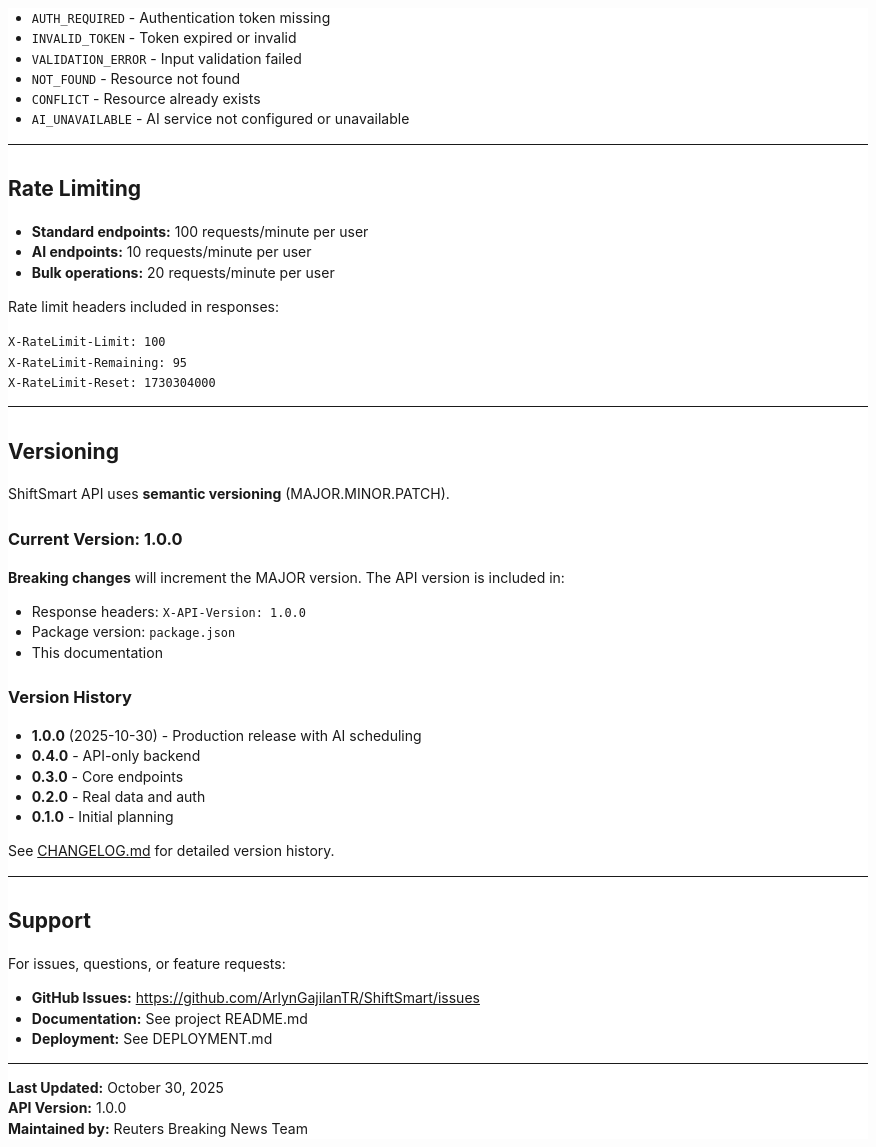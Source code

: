 - `AUTH_REQUIRED` - Authentication token missing
- `INVALID_TOKEN` - Token expired or invalid
- `VALIDATION_ERROR` - Input validation failed
- `NOT_FOUND` - Resource not found
- `CONFLICT` - Resource already exists
- `AI_UNAVAILABLE` - AI service not configured or unavailable

---

## Rate Limiting

- **Standard endpoints:** 100 requests/minute per user
- **AI endpoints:** 10 requests/minute per user
- **Bulk operations:** 20 requests/minute per user

Rate limit headers included in responses:
```http
X-RateLimit-Limit: 100
X-RateLimit-Remaining: 95
X-RateLimit-Reset: 1730304000
```

---

## Versioning

ShiftSmart API uses **semantic versioning** (MAJOR.MINOR.PATCH).

### Current Version: 1.0.0

**Breaking changes** will increment the MAJOR version. The API version is included in:
- Response headers: `X-API-Version: 1.0.0`
- Package version: `package.json`
- This documentation

### Version History

- **1.0.0** (2025-10-30) - Production release with AI scheduling
- **0.4.0** - API-only backend
- **0.3.0** - Core endpoints
- **0.2.0** - Real data and auth
- **0.1.0** - Initial planning

See [CHANGELOG.md](./CHANGELOG.md) for detailed version history.

---

## Support

For issues, questions, or feature requests:

- **GitHub Issues:** https://github.com/ArlynGajilanTR/ShiftSmart/issues
- **Documentation:** See project README.md
- **Deployment:** See DEPLOYMENT.md

---

**Last Updated:** October 30, 2025  
**API Version:** 1.0.0  
**Maintained by:** Reuters Breaking News Team

